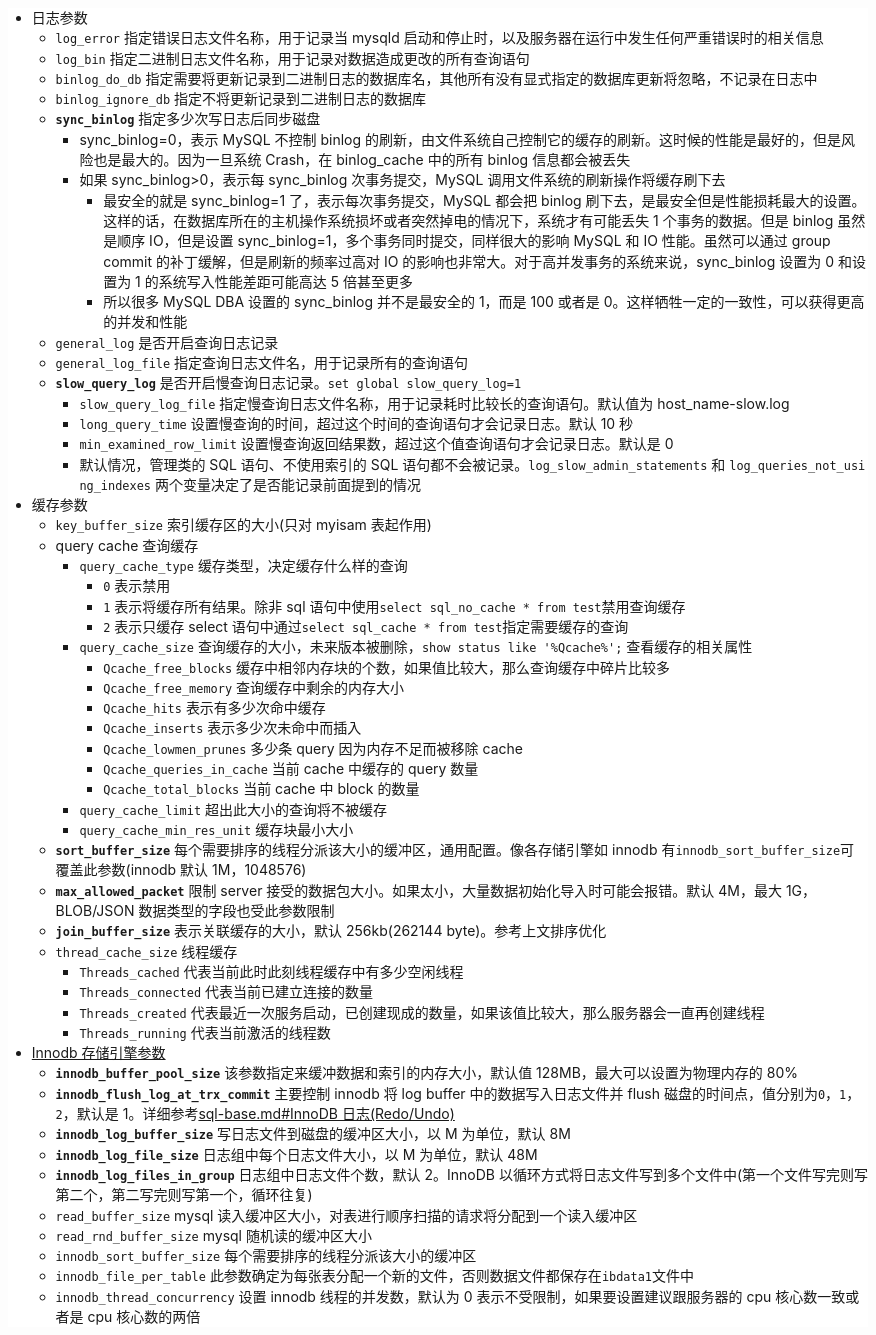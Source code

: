 - 日志参数
    - `log_error` 指定错误日志文件名称，用于记录当 mysqld 启动和停止时，以及服务器在运行中发生任何严重错误时的相关信息
    - `log_bin` 指定二进制日志文件名称，用于记录对数据造成更改的所有查询语句
    - `binlog_do_db` 指定需要将更新记录到二进制日志的数据库名，其他所有没有显式指定的数据库更新将忽略，不记录在日志中
    - `binlog_ignore_db` 指定不将更新记录到二进制日志的数据库
    - **`sync_binlog`** 指定多少次写日志后同步磁盘
        - sync_binlog=0，表示 MySQL 不控制 binlog 的刷新，由文件系统自己控制它的缓存的刷新。这时候的性能是最好的，但是风险也是最大的。因为一旦系统 Crash，在 binlog_cache 中的所有 binlog 信息都会被丢失
        - 如果 sync_binlog>0，表示每 sync_binlog 次事务提交，MySQL 调用文件系统的刷新操作将缓存刷下去
            - 最安全的就是 sync_binlog=1 了，表示每次事务提交，MySQL 都会把 binlog 刷下去，是最安全但是性能损耗最大的设置。这样的话，在数据库所在的主机操作系统损坏或者突然掉电的情况下，系统才有可能丢失 1 个事务的数据。但是 binlog 虽然是顺序 IO，但是设置 sync_binlog=1，多个事务同时提交，同样很大的影响 MySQL 和 IO 性能。虽然可以通过 group commit 的补丁缓解，但是刷新的频率过高对 IO 的影响也非常大。对于高并发事务的系统来说，sync_binlog 设置为 0 和设置为 1 的系统写入性能差距可能高达 5 倍甚至更多
            - 所以很多 MySQL DBA 设置的 sync_binlog 并不是最安全的 1，而是 100 或者是 0。这样牺牲一定的一致性，可以获得更高的并发和性能
    - `general_log` 是否开启查询日志记录
    - `general_log_file` 指定查询日志文件名，用于记录所有的查询语句
    - **`slow_query_log`** 是否开启慢查询日志记录。`set global slow_query_log=1`
        - `slow_query_log_file` 指定慢查询日志文件名称，用于记录耗时比较长的查询语句。默认值为 host_name-slow.log
        - `long_query_time` 设置慢查询的时间，超过这个时间的查询语句才会记录日志。默认 10 秒
        - `min_examined_row_limit` 设置慢查询返回结果数，超过这个值查询语句才会记录日志。默认是 0
        - 默认情况，管理类的 SQL 语句、不使用索引的 SQL 语句都不会被记录。`log_slow_admin_statements` 和 `log_queries_not_using_indexes` 两个变量决定了是否能记录前面提到的情况
- 缓存参数
    - `key_buffer_size` 索引缓存区的大小(只对 myisam 表起作用)
    - query cache 查询缓存
        - `query_cache_type` 缓存类型，决定缓存什么样的查询
            - `0` 表示禁用
            - `1` 表示将缓存所有结果。除非 sql 语句中使用`select sql_no_cache * from test`禁用查询缓存
            - `2` 表示只缓存 select 语句中通过`select sql_cache * from test`指定需要缓存的查询
        - `query_cache_size` 查询缓存的大小，未来版本被删除，`show status like '%Qcache%';` 查看缓存的相关属性
            - `Qcache_free_blocks` 缓存中相邻内存块的个数，如果值比较大，那么查询缓存中碎片比较多
            - `Qcache_free_memory` 查询缓存中剩余的内存大小
            - `Qcache_hits` 表示有多少次命中缓存
            - `Qcache_inserts` 表示多少次未命中而插入
            - `Qcache_lowmen_prunes` 多少条 query 因为内存不足而被移除 cache
            - `Qcache_queries_in_cache` 当前 cache 中缓存的 query 数量
            - `Qcache_total_blocks` 当前 cache 中 block 的数量
        - `query_cache_limit` 超出此大小的查询将不被缓存
        - `query_cache_min_res_unit` 缓存块最小大小
    - **`sort_buffer_size`** 每个需要排序的线程分派该大小的缓冲区，通用配置。像各存储引擎如 innodb 有`innodb_sort_buffer_size`可覆盖此参数(innodb 默认 1M，1048576)
    - **`max_allowed_packet`** 限制 server 接受的数据包大小。如果太小，大量数据初始化导入时可能会报错。默认 4M，最大 1G，BLOB/JSON 数据类型的字段也受此参数限制
    - **`join_buffer_size`** 表示关联缓存的大小，默认 256kb(262144 byte)。参考上文排序优化
    - `thread_cache_size` 线程缓存
        - `Threads_cached` 代表当前此时此刻线程缓存中有多少空闲线程
        - `Threads_connected` 代表当前已建立连接的数量
        - `Threads_created` 代表最近一次服务启动，已创建现成的数量，如果该值比较大，那么服务器会一直再创建线程
        - `Threads_running` 代表当前激活的线程数
- [Innodb 存储引擎参数](https://dev.mysql.com/doc/refman/5.7/en/innodb-parameters.html)
    - **`innodb_buffer_pool_size`** 该参数指定来缓冲数据和索引的内存大小，默认值 128MB，最大可以设置为物理内存的 80%
    - **`innodb_flush_log_at_trx_commit`** 主要控制 innodb 将 log buffer 中的数据写入日志文件并 flush 磁盘的时间点，值分别为`0`，`1`，`2`，默认是 1。详细参考[sql-base.md#InnoDB 日志(Redo/Undo)](</_posts/db/sql-base.md#InnoDB日志(Redo/Undo)>)
    - **`innodb_log_buffer_size`** 写日志文件到磁盘的缓冲区大小，以 M 为单位，默认 8M
    - **`innodb_log_file_size`** 日志组中每个日志文件大小，以 M 为单位，默认 48M
    - **`innodb_log_files_in_group`** 日志组中日志文件个数，默认 2。InnoDB 以循环方式将日志文件写到多个文件中(第一个文件写完则写第二个，第二写完则写第一个，循环往复)
    - `read_buffer_size` mysql 读入缓冲区大小，对表进行顺序扫描的请求将分配到一个读入缓冲区
    - `read_rnd_buffer_size` mysql 随机读的缓冲区大小
    - `innodb_sort_buffer_size` 每个需要排序的线程分派该大小的缓冲区
    - `innodb_file_per_table` 此参数确定为每张表分配一个新的文件，否则数据文件都保存在`ibdata1`文件中
    - `innodb_thread_concurrency` 设置 innodb 线程的并发数，默认为 0 表示不受限制，如果要设置建议跟服务器的 cpu 核心数一致或者是 cpu 核心数的两倍
